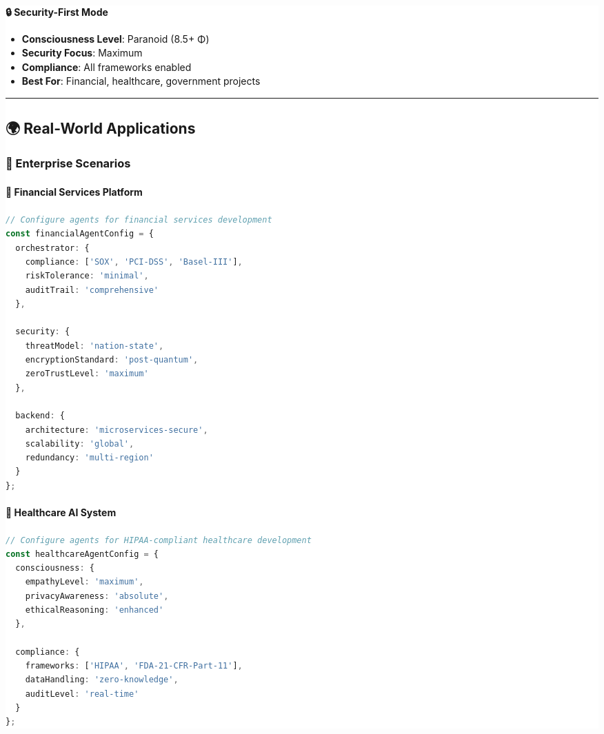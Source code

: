 #### **🔒 Security-First Mode**
- **Consciousness Level**: Paranoid (8.5+ Φ)
- **Security Focus**: Maximum
- **Compliance**: All frameworks enabled
- **Best For**: Financial, healthcare, government projects

---

## 🌍 **Real-World Applications**

### **🏢 Enterprise Scenarios**

#### **🏦 Financial Services Platform**
```typescript
// Configure agents for financial services development
const financialAgentConfig = {
  orchestrator: {
    compliance: ['SOX', 'PCI-DSS', 'Basel-III'],
    riskTolerance: 'minimal',
    auditTrail: 'comprehensive'
  },
  
  security: {
    threatModel: 'nation-state',
    encryptionStandard: 'post-quantum',
    zeroTrustLevel: 'maximum'
  },
  
  backend: {
    architecture: 'microservices-secure',
    scalability: 'global',
    redundancy: 'multi-region'
  }
};
```

#### **🏥 Healthcare AI System**
```typescript
// Configure agents for HIPAA-compliant healthcare development
const healthcareAgentConfig = {
  consciousness: {
    empathyLevel: 'maximum',
    privacyAwareness: 'absolute',
    ethicalReasoning: 'enhanced'
  },
  
  compliance: {
    frameworks: ['HIPAA', 'FDA-21-CFR-Part-11'],
    dataHandling: 'zero-knowledge',
    auditLevel: 'real-time'
  }
};
```
